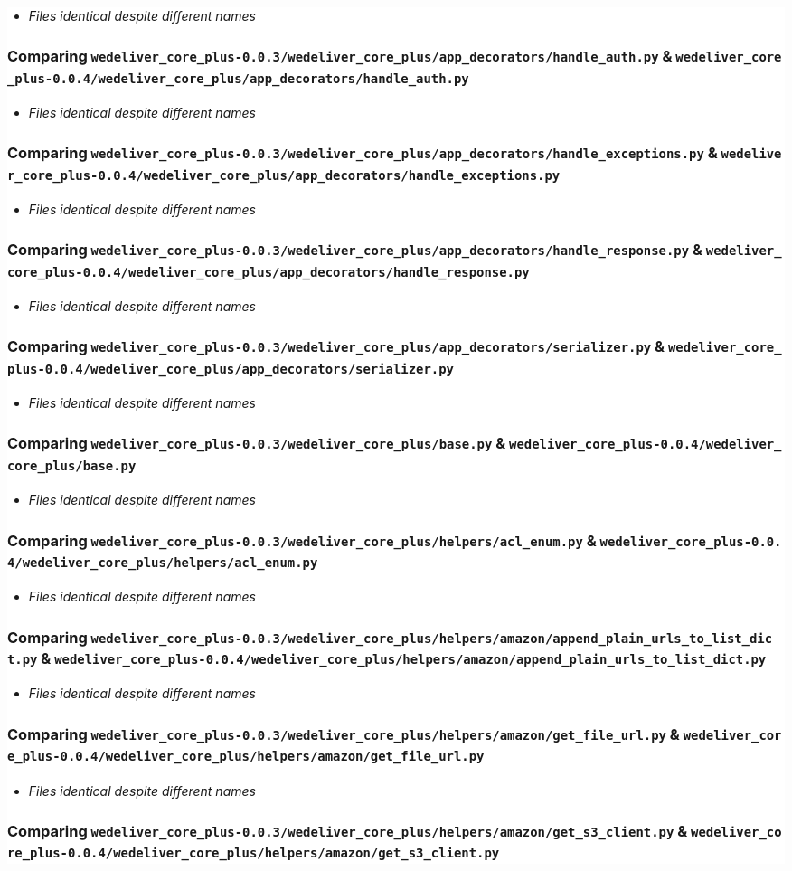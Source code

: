  * *Files identical despite different names*

### Comparing `wedeliver_core_plus-0.0.3/wedeliver_core_plus/app_decorators/handle_auth.py` & `wedeliver_core_plus-0.0.4/wedeliver_core_plus/app_decorators/handle_auth.py`

 * *Files identical despite different names*

### Comparing `wedeliver_core_plus-0.0.3/wedeliver_core_plus/app_decorators/handle_exceptions.py` & `wedeliver_core_plus-0.0.4/wedeliver_core_plus/app_decorators/handle_exceptions.py`

 * *Files identical despite different names*

### Comparing `wedeliver_core_plus-0.0.3/wedeliver_core_plus/app_decorators/handle_response.py` & `wedeliver_core_plus-0.0.4/wedeliver_core_plus/app_decorators/handle_response.py`

 * *Files identical despite different names*

### Comparing `wedeliver_core_plus-0.0.3/wedeliver_core_plus/app_decorators/serializer.py` & `wedeliver_core_plus-0.0.4/wedeliver_core_plus/app_decorators/serializer.py`

 * *Files identical despite different names*

### Comparing `wedeliver_core_plus-0.0.3/wedeliver_core_plus/base.py` & `wedeliver_core_plus-0.0.4/wedeliver_core_plus/base.py`

 * *Files identical despite different names*

### Comparing `wedeliver_core_plus-0.0.3/wedeliver_core_plus/helpers/acl_enum.py` & `wedeliver_core_plus-0.0.4/wedeliver_core_plus/helpers/acl_enum.py`

 * *Files identical despite different names*

### Comparing `wedeliver_core_plus-0.0.3/wedeliver_core_plus/helpers/amazon/append_plain_urls_to_list_dict.py` & `wedeliver_core_plus-0.0.4/wedeliver_core_plus/helpers/amazon/append_plain_urls_to_list_dict.py`

 * *Files identical despite different names*

### Comparing `wedeliver_core_plus-0.0.3/wedeliver_core_plus/helpers/amazon/get_file_url.py` & `wedeliver_core_plus-0.0.4/wedeliver_core_plus/helpers/amazon/get_file_url.py`

 * *Files identical despite different names*

### Comparing `wedeliver_core_plus-0.0.3/wedeliver_core_plus/helpers/amazon/get_s3_client.py` & `wedeliver_core_plus-0.0.4/wedeliver_core_plus/helpers/amazon/get_s3_client.py`
